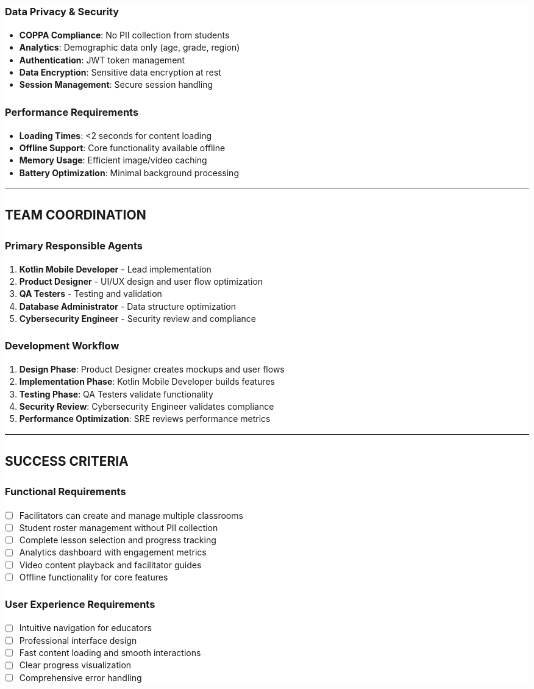 ### Data Privacy & Security
- **COPPA Compliance**: No PII collection from students
- **Analytics**: Demographic data only (age, grade, region)
- **Authentication**: JWT token management
- **Data Encryption**: Sensitive data encryption at rest
- **Session Management**: Secure session handling

### Performance Requirements
- **Loading Times**: <2 seconds for content loading
- **Offline Support**: Core functionality available offline
- **Memory Usage**: Efficient image/video caching
- **Battery Optimization**: Minimal background processing

---

## TEAM COORDINATION

### Primary Responsible Agents
1. **Kotlin Mobile Developer** - Lead implementation
2. **Product Designer** - UI/UX design and user flow optimization
3. **QA Testers** - Testing and validation
4. **Database Administrator** - Data structure optimization
5. **Cybersecurity Engineer** - Security review and compliance

### Development Workflow
1. **Design Phase**: Product Designer creates mockups and user flows
2. **Implementation Phase**: Kotlin Mobile Developer builds features
3. **Testing Phase**: QA Testers validate functionality
4. **Security Review**: Cybersecurity Engineer validates compliance
5. **Performance Optimization**: SRE reviews performance metrics

---

## SUCCESS CRITERIA

### Functional Requirements
- [ ] Facilitators can create and manage multiple classrooms
- [ ] Student roster management without PII collection
- [ ] Complete lesson selection and progress tracking
- [ ] Analytics dashboard with engagement metrics
- [ ] Video content playback and facilitator guides
- [ ] Offline functionality for core features

### User Experience Requirements
- [ ] Intuitive navigation for educators
- [ ] Professional interface design
- [ ] Fast content loading and smooth interactions
- [ ] Clear progress visualization
- [ ] Comprehensive error handling
